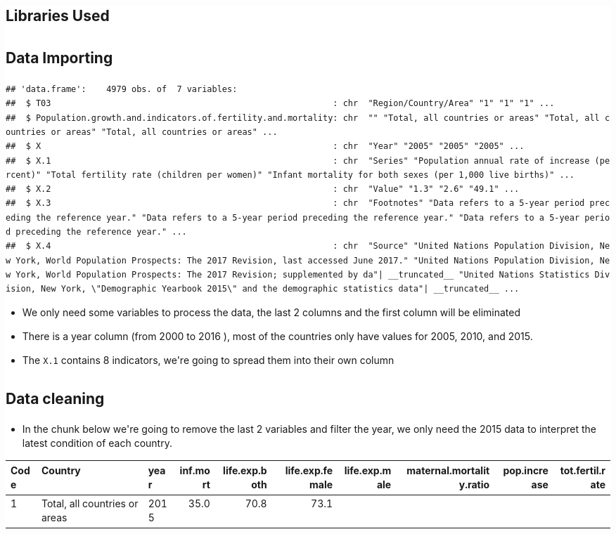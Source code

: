 ## Libraries Used



## Data Importing

```
## 'data.frame':	4979 obs. of  7 variables:
##  $ T03                                                        : chr  "Region/Country/Area" "1" "1" "1" ...
##  $ Population.growth.and.indicators.of.fertility.and.mortality: chr  "" "Total, all countries or areas" "Total, all countries or areas" "Total, all countries or areas" ...
##  $ X                                                          : chr  "Year" "2005" "2005" "2005" ...
##  $ X.1                                                        : chr  "Series" "Population annual rate of increase (percent)" "Total fertility rate (children per women)" "Infant mortality for both sexes (per 1,000 live births)" ...
##  $ X.2                                                        : chr  "Value" "1.3" "2.6" "49.1" ...
##  $ X.3                                                        : chr  "Footnotes" "Data refers to a 5-year period preceding the reference year." "Data refers to a 5-year period preceding the reference year." "Data refers to a 5-year period preceding the reference year." ...
##  $ X.4                                                        : chr  "Source" "United Nations Population Division, New York, World Population Prospects: The 2017 Revision, last accessed June 2017." "United Nations Population Division, New York, World Population Prospects: The 2017 Revision; supplemented by da"| __truncated__ "United Nations Statistics Division, New York, \"Demographic Yearbook 2015\" and the demographic statistics data"| __truncated__ ...
```

* We only need some variables to process the data, the last 2 columns and the first column will be eliminated

* There is a year column (from 2000 to 2016 ), most of the countries only have values for 2005, 2010, and 2015.

* The `X.1` contains 8 indicators, we're going to spread them into their own column


## Data cleaning

* In the chunk below we're going to remove the last 2 variables and filter the year, we only need the 2015 data to interpret the latest condition of each country.

<table>
 <thead>
  <tr>
   <th style="text-align:left;"> Code </th>
   <th style="text-align:left;"> Country </th>
   <th style="text-align:left;"> year </th>
   <th style="text-align:right;"> inf.mort </th>
   <th style="text-align:right;"> life.exp.both </th>
   <th style="text-align:right;"> life.exp.female </th>
   <th style="text-align:right;"> life.exp.male </th>
   <th style="text-align:right;"> maternal.mortality.ratio </th>
   <th style="text-align:right;"> pop.increase </th>
   <th style="text-align:right;"> tot.fertil.rate </th>
  </tr>
 </thead>
<tbody>
  <tr>
   <td style="text-align:left;"> 1 </td>
   <td style="text-align:left;"> Total, all countries or areas </td>
   <td style="text-align:left;"> 2015 </td>
   <td style="text-align:right;"> 35.0 </td>
   <td style="text-align:right;"> 70.8 </td>
   <td style="text-align:right;"> 73.1 </td>
